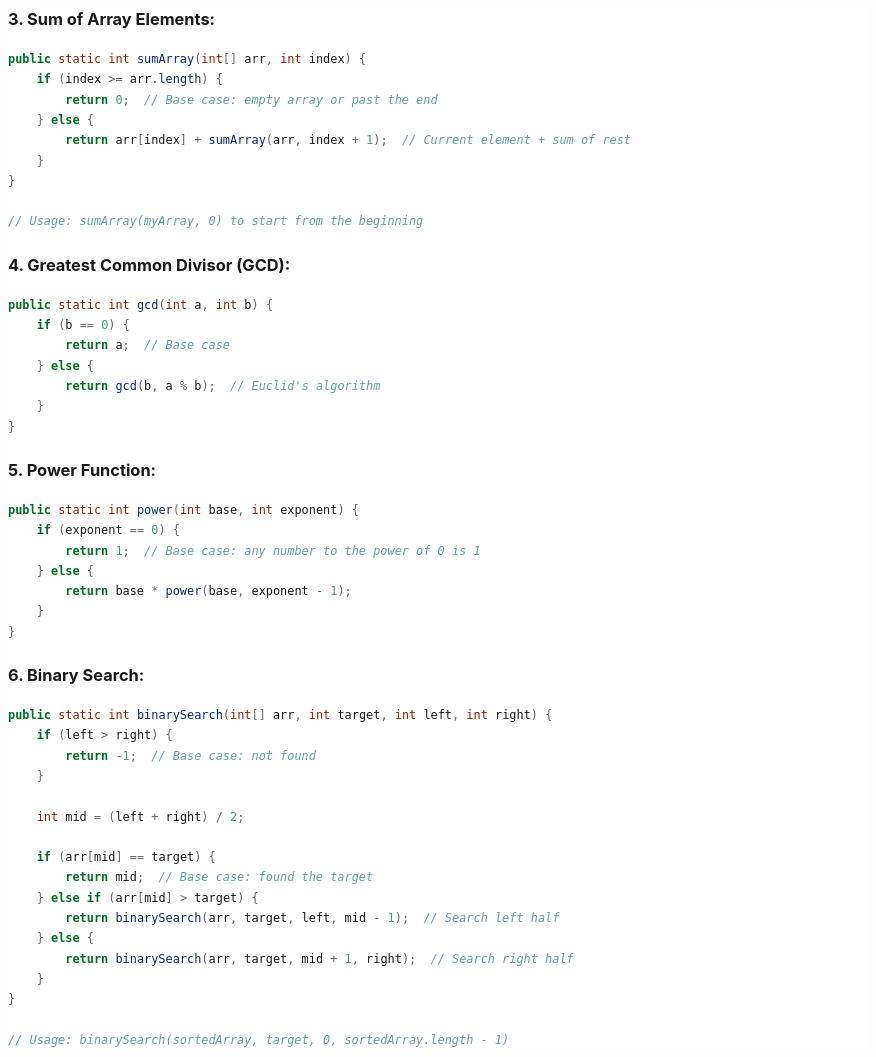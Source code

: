 ### 3. Sum of Array Elements:

```java
public static int sumArray(int[] arr, int index) {
    if (index >= arr.length) {
        return 0;  // Base case: empty array or past the end
    } else {
        return arr[index] + sumArray(arr, index + 1);  // Current element + sum of rest
    }
}

// Usage: sumArray(myArray, 0) to start from the beginning
```

### 4. Greatest Common Divisor (GCD):

```java
public static int gcd(int a, int b) {
    if (b == 0) {
        return a;  // Base case
    } else {
        return gcd(b, a % b);  // Euclid's algorithm
    }
}
```

### 5. Power Function:

```java
public static int power(int base, int exponent) {
    if (exponent == 0) {
        return 1;  // Base case: any number to the power of 0 is 1
    } else {
        return base * power(base, exponent - 1);
    }
}
```

### 6. Binary Search:

```java
public static int binarySearch(int[] arr, int target, int left, int right) {
    if (left > right) {
        return -1;  // Base case: not found
    }
    
    int mid = (left + right) / 2;
    
    if (arr[mid] == target) {
        return mid;  // Base case: found the target
    } else if (arr[mid] > target) {
        return binarySearch(arr, target, left, mid - 1);  // Search left half
    } else {
        return binarySearch(arr, target, mid + 1, right);  // Search right half
    }
}

// Usage: binarySearch(sortedArray, target, 0, sortedArray.length - 1)
```
